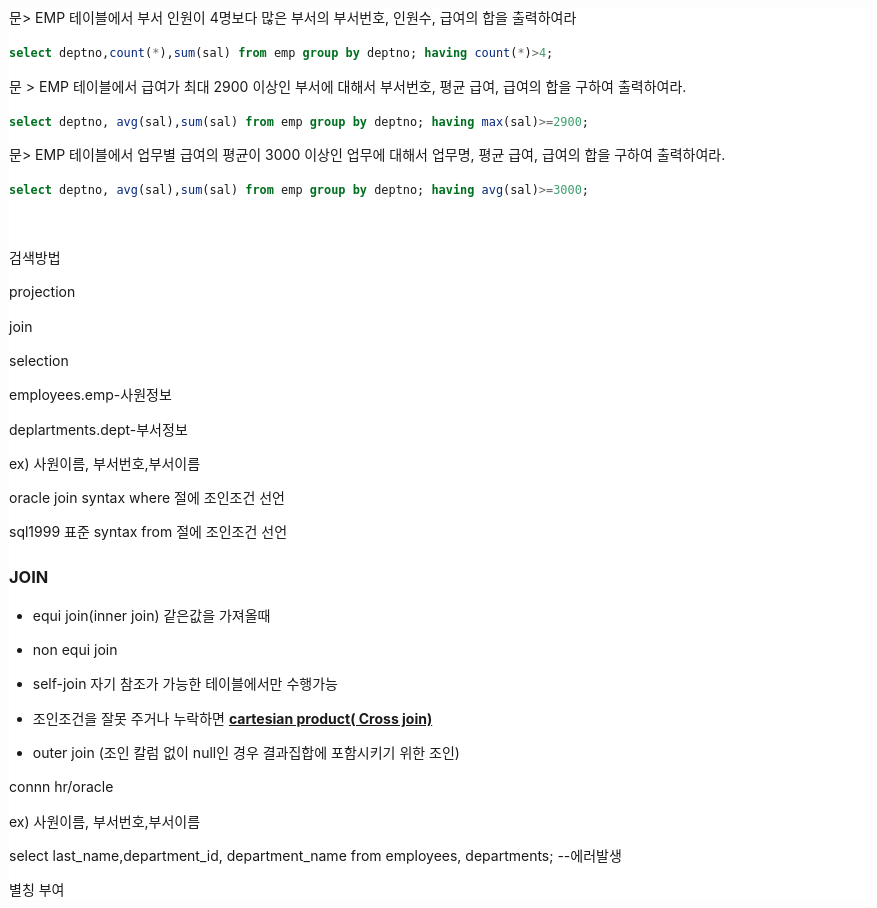 문> EMP 테이블에서 부서 인원이 4명보다 많은 부서의 부서번호, 인원수, 
급여의 합을 출력하여라

```sql
select deptno,count(*),sum(sal) from emp group by deptno; having count(*)>4;
```

문 > EMP 테이블에서 급여가 최대 2900 이상인 부서에 대해서 부서번호, 평균 급여, 급여의 합을 구하여 출력하여라.

```sql
select deptno, avg(sal),sum(sal) from emp group by deptno; having max(sal)>=2900;
```

문> EMP 테이블에서 업무별 급여의 평균이 3000 이상인 업무에 대해서 업무명, 평균 급여, 급여의 합을 구하여 출력하여라.

```sql
select deptno, avg(sal),sum(sal) from emp group by deptno; having avg(sal)>=3000;               
```

​	



검색방법

projection

join

selection



employees.emp-사원정보

deplartments.dept-부서정보

ex) 사원이름, 부서번호,부서이름



oracle join syntax where 절에 조인조건 선언

sql1999 표준 syntax from 절에 조인조건 선언

### JOIN

- equi join(inner join) 같은값을 가져올때

- non equi join

- self-join 자기 참조가 가능한 테이블에서만 수행가능

- 조인조건을 잘못 주거나 누락하면 <u>**cartesian product( Cross join)**</u>

- outer join (조인 칼럼 없이 null인 경우 결과집합에 포함시키기 위한 조인)



connn hr/oracle

ex) 사원이름, 부서번호,부서이름

select last_name,department_id, department_name from employees, departments; --에러발생

별칭 부여
